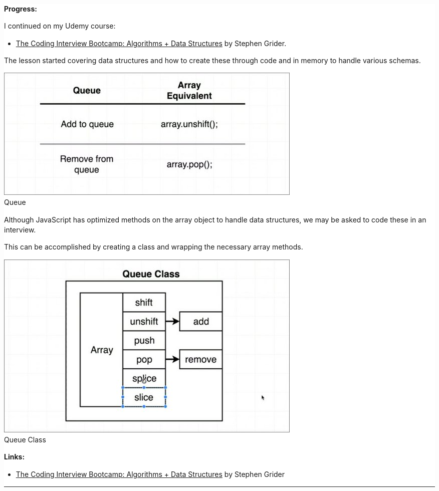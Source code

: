 **Progress:**

I continued on my Udemy course:

- [The Coding Interview Bootcamp: Algorithms + Data Structures](https://www.udemy.com/coding-interview-bootcamp-algorithms-and-data-structure) by Stephen Grider.

The lesson started covering data structures and how to create these through code and in memory to handle various schemas.

[![App](assets/images/r6d13a-small.jpg)](assets/images/r6d13a.jpg)<br>
<span class="center bold">Queue</span>

Although JavaScript has optimized methods on the array object to handle data structures, we may be asked to code these in an interview.

This can be accomplished by creating a class and wrapping the necessary array methods.

[![App](assets/images/r6d13b-small.jpg)](assets/images/r6d13b.jpg)<br>
<span class="center bold">Queue Class</span>

**Links:**
- [The Coding Interview Bootcamp: Algorithms + Data Structures](https://www.udemy.com/coding-interview-bootcamp-algorithms-and-data-structure) by Stephen Grider

---